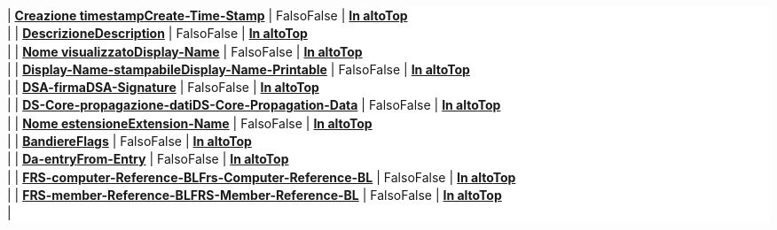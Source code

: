 | [<span data-ttu-id="4f15d-176">**Creazione timestamp**</span><span class="sxs-lookup"><span data-stu-id="4f15d-176">**Create-Time-Stamp**</span></span>](a-createtimestamp.md)                                               | <span data-ttu-id="4f15d-177">Falso</span><span class="sxs-lookup"><span data-stu-id="4f15d-177">False</span></span>     | [<span data-ttu-id="4f15d-178">**In alto**</span><span class="sxs-lookup"><span data-stu-id="4f15d-178">**Top**</span></span>](c-top.md)<br/>                                          |
| [<span data-ttu-id="4f15d-179">**Descrizione**</span><span class="sxs-lookup"><span data-stu-id="4f15d-179">**Description**</span></span>](a-description.md)                                                         | <span data-ttu-id="4f15d-180">Falso</span><span class="sxs-lookup"><span data-stu-id="4f15d-180">False</span></span>     | [<span data-ttu-id="4f15d-181">**In alto**</span><span class="sxs-lookup"><span data-stu-id="4f15d-181">**Top**</span></span>](c-top.md)<br/>                                          |
| [<span data-ttu-id="4f15d-182">**Nome visualizzato**</span><span class="sxs-lookup"><span data-stu-id="4f15d-182">**Display-Name**</span></span>](a-displayname.md)                                                        | <span data-ttu-id="4f15d-183">Falso</span><span class="sxs-lookup"><span data-stu-id="4f15d-183">False</span></span>     | [<span data-ttu-id="4f15d-184">**In alto**</span><span class="sxs-lookup"><span data-stu-id="4f15d-184">**Top**</span></span>](c-top.md)<br/>                                          |
| [<span data-ttu-id="4f15d-185">**Display-Name-stampabile**</span><span class="sxs-lookup"><span data-stu-id="4f15d-185">**Display-Name-Printable**</span></span>](a-displaynameprintable.md)                                     | <span data-ttu-id="4f15d-186">Falso</span><span class="sxs-lookup"><span data-stu-id="4f15d-186">False</span></span>     | [<span data-ttu-id="4f15d-187">**In alto**</span><span class="sxs-lookup"><span data-stu-id="4f15d-187">**Top**</span></span>](c-top.md)<br/>                                          |
| [<span data-ttu-id="4f15d-188">**DSA-firma**</span><span class="sxs-lookup"><span data-stu-id="4f15d-188">**DSA-Signature**</span></span>](a-dsasignature.md)                                                      | <span data-ttu-id="4f15d-189">Falso</span><span class="sxs-lookup"><span data-stu-id="4f15d-189">False</span></span>     | [<span data-ttu-id="4f15d-190">**In alto**</span><span class="sxs-lookup"><span data-stu-id="4f15d-190">**Top**</span></span>](c-top.md)<br/>                                          |
| [<span data-ttu-id="4f15d-191">**DS-Core-propagazione-dati**</span><span class="sxs-lookup"><span data-stu-id="4f15d-191">**DS-Core-Propagation-Data**</span></span>](a-dscorepropagationdata.md)                                  | <span data-ttu-id="4f15d-192">Falso</span><span class="sxs-lookup"><span data-stu-id="4f15d-192">False</span></span>     | [<span data-ttu-id="4f15d-193">**In alto**</span><span class="sxs-lookup"><span data-stu-id="4f15d-193">**Top**</span></span>](c-top.md)<br/>                                          |
| [<span data-ttu-id="4f15d-194">**Nome estensione**</span><span class="sxs-lookup"><span data-stu-id="4f15d-194">**Extension-Name**</span></span>](a-extensionname.md)                                                    | <span data-ttu-id="4f15d-195">Falso</span><span class="sxs-lookup"><span data-stu-id="4f15d-195">False</span></span>     | [<span data-ttu-id="4f15d-196">**In alto**</span><span class="sxs-lookup"><span data-stu-id="4f15d-196">**Top**</span></span>](c-top.md)<br/>                                          |
| [<span data-ttu-id="4f15d-197">**Bandiere**</span><span class="sxs-lookup"><span data-stu-id="4f15d-197">**Flags**</span></span>](a-flags.md)                                                                     | <span data-ttu-id="4f15d-198">Falso</span><span class="sxs-lookup"><span data-stu-id="4f15d-198">False</span></span>     | [<span data-ttu-id="4f15d-199">**In alto**</span><span class="sxs-lookup"><span data-stu-id="4f15d-199">**Top**</span></span>](c-top.md)<br/>                                          |
| [<span data-ttu-id="4f15d-200">**Da-entry**</span><span class="sxs-lookup"><span data-stu-id="4f15d-200">**From-Entry**</span></span>](a-fromentry.md)                                                            | <span data-ttu-id="4f15d-201">Falso</span><span class="sxs-lookup"><span data-stu-id="4f15d-201">False</span></span>     | [<span data-ttu-id="4f15d-202">**In alto**</span><span class="sxs-lookup"><span data-stu-id="4f15d-202">**Top**</span></span>](c-top.md)<br/>                                          |
| [<span data-ttu-id="4f15d-203">**FRS-computer-Reference-BL**</span><span class="sxs-lookup"><span data-stu-id="4f15d-203">**Frs-Computer-Reference-BL**</span></span>](a-frscomputerreferencebl.md)                                | <span data-ttu-id="4f15d-204">Falso</span><span class="sxs-lookup"><span data-stu-id="4f15d-204">False</span></span>     | [<span data-ttu-id="4f15d-205">**In alto**</span><span class="sxs-lookup"><span data-stu-id="4f15d-205">**Top**</span></span>](c-top.md)<br/>                                          |
| [<span data-ttu-id="4f15d-206">**FRS-member-Reference-BL**</span><span class="sxs-lookup"><span data-stu-id="4f15d-206">**FRS-Member-Reference-BL**</span></span>](a-frsmemberreferencebl.md)                                    | <span data-ttu-id="4f15d-207">Falso</span><span class="sxs-lookup"><span data-stu-id="4f15d-207">False</span></span>     | [<span data-ttu-id="4f15d-208">**In alto**</span><span class="sxs-lookup"><span data-stu-id="4f15d-208">**Top**</span></span>](c-top.md)<br/>                                          |
